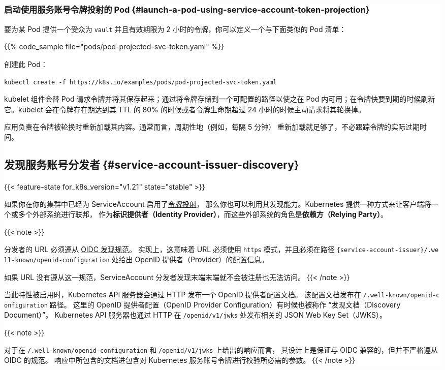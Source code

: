
### 启动使用服务账号令牌投射的 Pod  {#launch-a-pod-using-service-account-token-projection}

要为某 Pod 提供一个受众为 `vault` 并且有效期限为 2 小时的令牌，你可以定义一个与下面类似的
Pod 清单：

{{% code_sample file="pods/pod-projected-svc-token.yaml" %}}


创建此 Pod：

```shell
kubectl create -f https://k8s.io/examples/pods/pod-projected-svc-token.yaml
```


kubelet 组件会替 Pod 请求令牌并将其保存起来；通过将令牌存储到一个可配置的路径以使之在
Pod 内可用；在令牌快要到期的时候刷新它。kubelet 会在令牌存在期达到其 TTL 的 80%
的时候或者令牌生命期超过 24 小时的时候主动请求将其轮换掉。


应用负责在令牌被轮换时重新加载其内容。通常而言，周期性地（例如，每隔 5 分钟）
重新加载就足够了，不必跟踪令牌的实际过期时间。


## 发现服务账号分发者 {#service-account-issuer-discovery}

{{< feature-state for_k8s_version="v1.21" state="stable" >}}


如果你在你的集群中已经为 ServiceAccount 启用了[令牌投射](#serviceaccount-token-volume-projection)，
那么你也可以利用其发现能力。Kubernetes 提供一种方式来让客户端将一个或多个外部系统进行联邦，
作为**标识提供者（Identity Provider）**，而这些外部系统的角色是**依赖方（Relying Party）**。

{{< note >}}

分发者的 URL 必须遵从
[OIDC 发现规范](https://openid.net/specs/openid-connect-discovery-1_0.html)。
实现上，这意味着 URL 必须使用 `https` 模式，并且必须在路径
`{service-account-issuer}/.well-known/openid-configuration`
处给出 OpenID 提供者（Provider）的配置信息。

如果 URL 没有遵从这一规范，ServiceAccount 分发者发现末端末端就不会被注册也无法访问。
{{< /note >}}


当此特性被启用时，Kubernetes API 服务器会通过 HTTP 发布一个 OpenID 提供者配置文档。
该配置文档发布在 `/.well-known/openid-configuration` 路径。
这里的 OpenID 提供者配置（OpenID Provider Configuration）有时候也被称作
“发现文档（Discovery Document）”。
Kubernetes API 服务器也通过 HTTP 在 `/openid/v1/jwks` 处发布相关的
JSON Web Key Set（JWKS）。

{{< note >}}

对于在 `/.well-known/openid-configuration` 和 `/openid/v1/jwks` 上给出的响应而言，
其设计上是保证与 OIDC 兼容的，但并不严格遵从 OIDC 的规范。
响应中所包含的文档进包含对 Kubernetes 服务账号令牌进行校验所必需的参数。
{{< /note >}}
